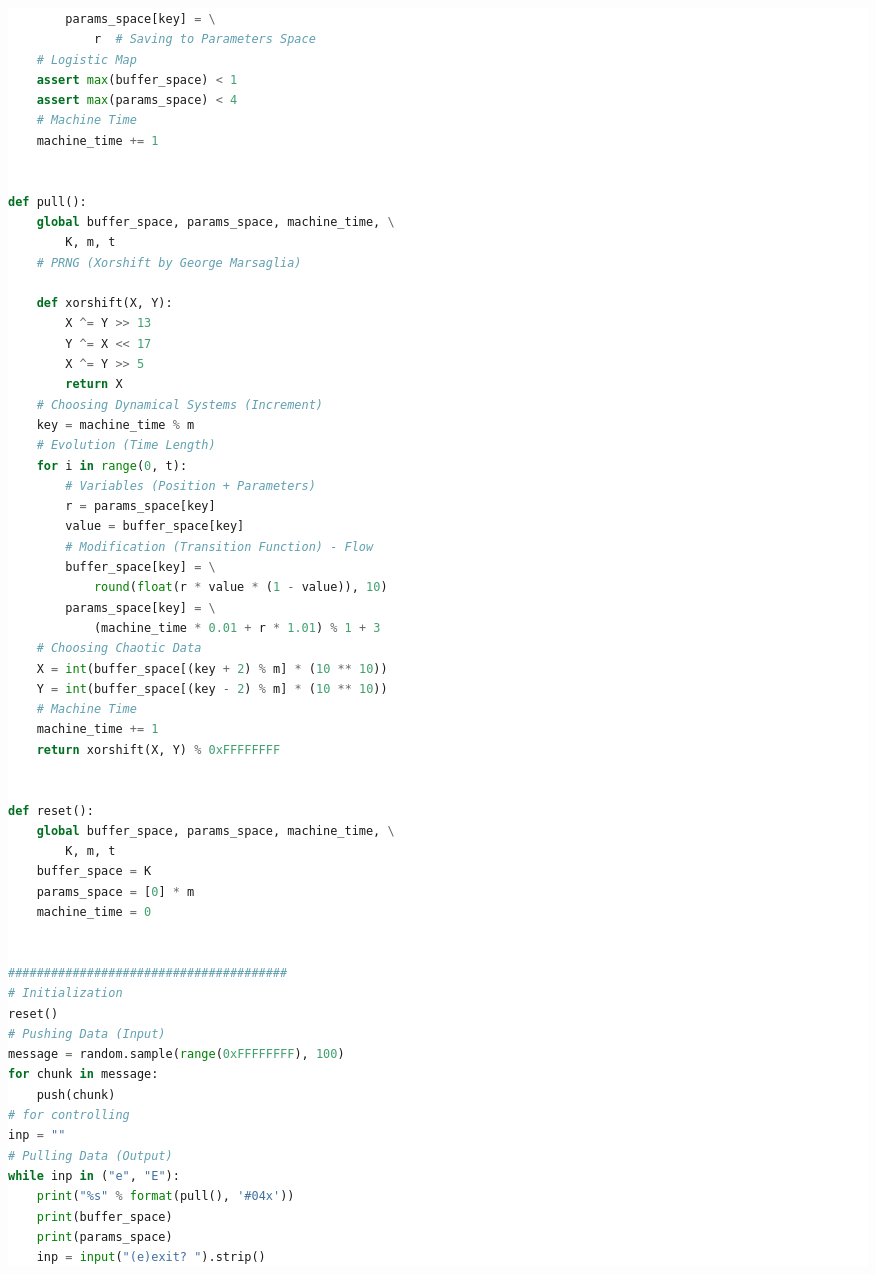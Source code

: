 ```python
        params_space[key] = \
            r  # Saving to Parameters Space
    # Logistic Map
    assert max(buffer_space) < 1
    assert max(params_space) < 4
    # Machine Time
    machine_time += 1


def pull():
    global buffer_space, params_space, machine_time, \
        K, m, t
    # PRNG (Xorshift by George Marsaglia)

    def xorshift(X, Y):
        X ^= Y >> 13
        Y ^= X << 17
        X ^= Y >> 5
        return X
    # Choosing Dynamical Systems (Increment)
    key = machine_time % m
    # Evolution (Time Length)
    for i in range(0, t):
        # Variables (Position + Parameters)
        r = params_space[key]
        value = buffer_space[key]
        # Modification (Transition Function) - Flow
        buffer_space[key] = \
            round(float(r * value * (1 - value)), 10)
        params_space[key] = \
            (machine_time * 0.01 + r * 1.01) % 1 + 3
    # Choosing Chaotic Data
    X = int(buffer_space[(key + 2) % m] * (10 ** 10))
    Y = int(buffer_space[(key - 2) % m] * (10 ** 10))
    # Machine Time
    machine_time += 1
    return xorshift(X, Y) % 0xFFFFFFFF


def reset():
    global buffer_space, params_space, machine_time, \
        K, m, t
    buffer_space = K
    params_space = [0] * m
    machine_time = 0


#######################################
# Initialization
reset()
# Pushing Data (Input)
message = random.sample(range(0xFFFFFFFF), 100)
for chunk in message:
    push(chunk)
# for controlling
inp = ""
# Pulling Data (Output)
while inp in ("e", "E"):
    print("%s" % format(pull(), '#04x'))
    print(buffer_space)
    print(params_space)
    inp = input("(e)exit? ").strip()
```
